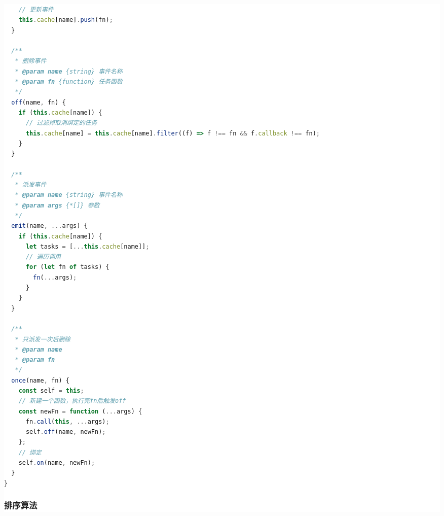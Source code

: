 ```javascript
    // 更新事件
    this.cache[name].push(fn);
  }

  /**
   * 删除事件
   * @param name {string} 事件名称
   * @param fn {function} 任务函数
   */
  off(name, fn) {
    if (this.cache[name]) {
      // 过滤掉取消绑定的任务
      this.cache[name] = this.cache[name].filter((f) => f !== fn && f.callback !== fn);
    }
  }

  /**
   * 派发事件
   * @param name {string} 事件名称
   * @param args {*[]} 参数
   */
  emit(name, ...args) {
    if (this.cache[name]) {
      let tasks = [...this.cache[name]];
      // 遍历调用
      for (let fn of tasks) {
        fn(...args);
      }
    }
  }

  /**
   * 只派发一次后删除
   * @param name
   * @param fn
   */
  once(name, fn) {
    const self = this;
    // 新建一个函数，执行完fn后触发off
    const newFn = function (...args) {
      fn.call(this, ...args);
      self.off(name, newFn);
    };
    // 绑定
    self.on(name, newFn);
  }
}
```

### 排序算法
